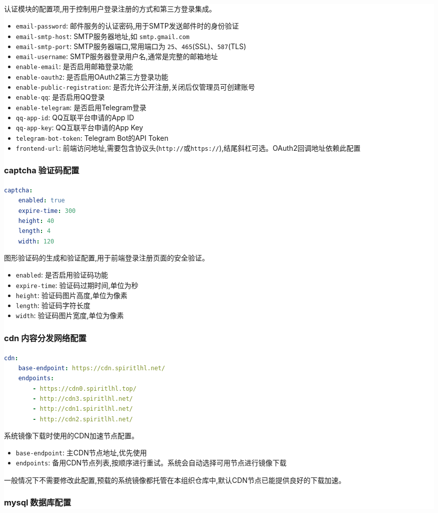 认证模块的配置项,用于控制用户登录注册的方式和第三方登录集成。

- `email-password`: 邮件服务的认证密码,用于SMTP发送邮件时的身份验证
- `email-smtp-host`: SMTP服务器地址,如 `smtp.gmail.com`
- `email-smtp-port`: SMTP服务器端口,常用端口为 `25`、`465`(SSL)、`587`(TLS)
- `email-username`: SMTP服务器登录用户名,通常是完整的邮箱地址
- `enable-email`: 是否启用邮箱登录功能
- `enable-oauth2`: 是否启用OAuth2第三方登录功能
- `enable-public-registration`: 是否允许公开注册,关闭后仅管理员可创建账号
- `enable-qq`: 是否启用QQ登录
- `enable-telegram`: 是否启用Telegram登录
- `qq-app-id`: QQ互联平台申请的App ID
- `qq-app-key`: QQ互联平台申请的App Key
- `telegram-bot-token`: Telegram Bot的API Token
- `frontend-url`: 前端访问地址,需要包含协议头(`http://`或`https://`),结尾斜杠可选。OAuth2回调地址依赖此配置

### captcha 验证码配置

```yaml
captcha:
    enabled: true
    expire-time: 300
    height: 40
    length: 4
    width: 120
```

图形验证码的生成和验证配置,用于前端登录注册页面的安全验证。

- `enabled`: 是否启用验证码功能
- `expire-time`: 验证码过期时间,单位为秒
- `height`: 验证码图片高度,单位为像素
- `length`: 验证码字符长度
- `width`: 验证码图片宽度,单位为像素

### cdn 内容分发网络配置

```yaml
cdn:
    base-endpoint: https://cdn.spiritlhl.net/
    endpoints:
        - https://cdn0.spiritlhl.top/
        - http://cdn3.spiritlhl.net/
        - http://cdn1.spiritlhl.net/
        - http://cdn2.spiritlhl.net/
```

系统镜像下载时使用的CDN加速节点配置。

- `base-endpoint`: 主CDN节点地址,优先使用
- `endpoints`: 备用CDN节点列表,按顺序进行重试。系统会自动选择可用节点进行镜像下载

一般情况下不需要修改此配置,预载的系统镜像都托管在本组织仓库中,默认CDN节点已能提供良好的下载加速。

### mysql 数据库配置
